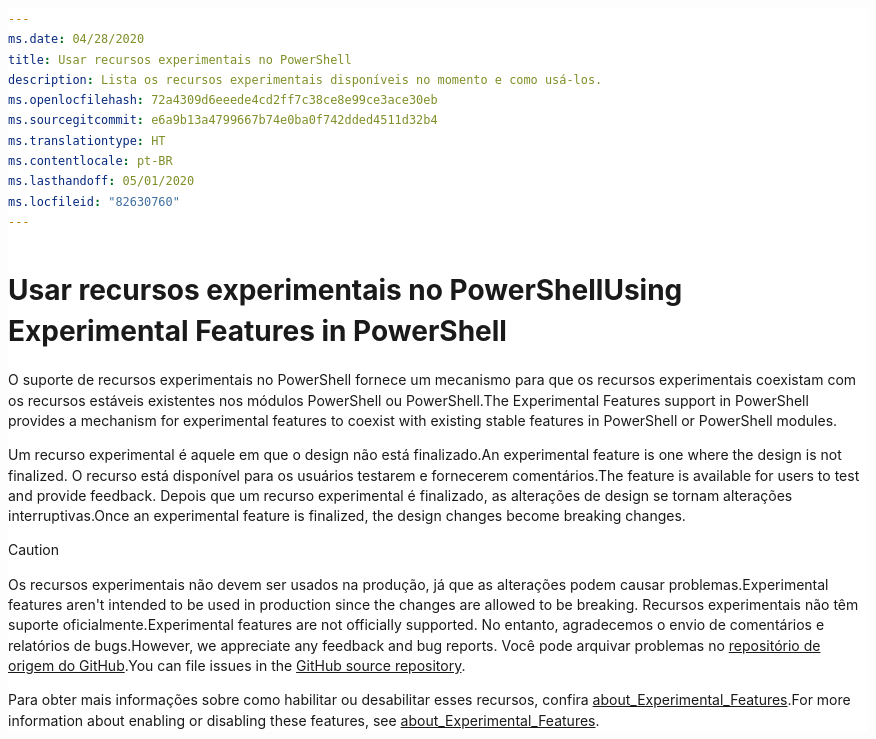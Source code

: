 ```yaml
---
ms.date: 04/28/2020
title: Usar recursos experimentais no PowerShell
description: Lista os recursos experimentais disponíveis no momento e como usá-los.
ms.openlocfilehash: 72a4309d6eeede4cd2ff7c38ce8e99ce3ace30eb
ms.sourcegitcommit: e6a9b13a4799667b74e0ba0f742dded4511d32b4
ms.translationtype: HT
ms.contentlocale: pt-BR
ms.lasthandoff: 05/01/2020
ms.locfileid: "82630760"
---
```

# <a name="using-experimental-features-in-powershell"></a><span data-ttu-id="8c2a1-103">Usar recursos experimentais no PowerShell</span><span class="sxs-lookup"><span data-stu-id="8c2a1-103">Using Experimental Features in PowerShell</span></span>

<span data-ttu-id="8c2a1-104">O suporte de recursos experimentais no PowerShell fornece um mecanismo para que os recursos experimentais coexistam com os recursos estáveis existentes nos módulos PowerShell ou PowerShell.</span><span class="sxs-lookup"><span data-stu-id="8c2a1-104">The Experimental Features support in PowerShell provides a mechanism for experimental features to coexist with existing stable features in PowerShell or PowerShell modules.</span></span>

<span data-ttu-id="8c2a1-105">Um recurso experimental é aquele em que o design não está finalizado.</span><span class="sxs-lookup"><span data-stu-id="8c2a1-105">An experimental feature is one where the design is not finalized.</span></span> <span data-ttu-id="8c2a1-106">O recurso está disponível para os usuários testarem e fornecerem comentários.</span><span class="sxs-lookup"><span data-stu-id="8c2a1-106">The feature is available for users to test and provide feedback.</span></span> <span data-ttu-id="8c2a1-107">Depois que um recurso experimental é finalizado, as alterações de design se tornam alterações interruptivas.</span><span class="sxs-lookup"><span data-stu-id="8c2a1-107">Once an experimental feature is finalized, the design changes become breaking changes.</span></span>

> [!CAUTION]
> <span data-ttu-id="8c2a1-108">Os recursos experimentais não devem ser usados na produção, já que as alterações podem causar problemas.</span><span class="sxs-lookup"><span data-stu-id="8c2a1-108">Experimental features aren't intended to be used in production since the changes are allowed to be breaking.</span></span> <span data-ttu-id="8c2a1-109">Recursos experimentais não têm suporte oficialmente.</span><span class="sxs-lookup"><span data-stu-id="8c2a1-109">Experimental features are not officially supported.</span></span> <span data-ttu-id="8c2a1-110">No entanto, agradecemos o envio de comentários e relatórios de bugs.</span><span class="sxs-lookup"><span data-stu-id="8c2a1-110">However, we appreciate any feedback and bug reports.</span></span> <span data-ttu-id="8c2a1-111">Você pode arquivar problemas no [repositório de origem do GitHub](https://github.com/PowerShell/PowerShell/issues/new/choose).</span><span class="sxs-lookup"><span data-stu-id="8c2a1-111">You can file issues in the [GitHub source repository](https://github.com/PowerShell/PowerShell/issues/new/choose).</span></span>

<span data-ttu-id="8c2a1-112">Para obter mais informações sobre como habilitar ou desabilitar esses recursos, confira [about_Experimental_Features](/powershell/module/microsoft.powershell.core/about/about_experimental_features).</span><span class="sxs-lookup"><span data-stu-id="8c2a1-112">For more information about enabling or disabling these features, see [about_Experimental_Features](/powershell/module/microsoft.powershell.core/about/about_experimental_features).</span></span>
